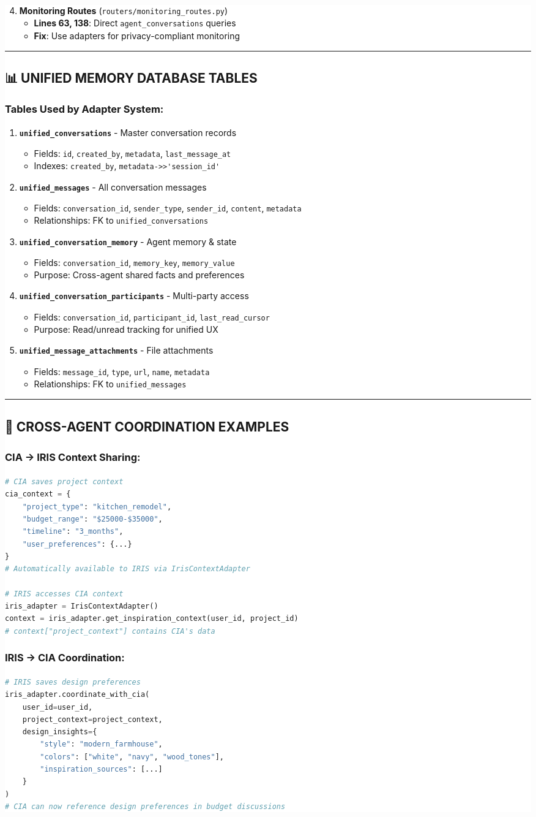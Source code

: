 4. **Monitoring Routes** (`routers/monitoring_routes.py`)
   - **Lines 63, 138**: Direct `agent_conversations` queries
   - **Fix**: Use adapters for privacy-compliant monitoring

---

## 📊 UNIFIED MEMORY DATABASE TABLES

### **Tables Used by Adapter System:**

1. **`unified_conversations`** - Master conversation records
   - Fields: `id`, `created_by`, `metadata`, `last_message_at`
   - Indexes: `created_by`, `metadata->>'session_id'`

2. **`unified_messages`** - All conversation messages  
   - Fields: `conversation_id`, `sender_type`, `sender_id`, `content`, `metadata`
   - Relationships: FK to `unified_conversations`

3. **`unified_conversation_memory`** - Agent memory & state
   - Fields: `conversation_id`, `memory_key`, `memory_value`
   - Purpose: Cross-agent shared facts and preferences

4. **`unified_conversation_participants`** - Multi-party access
   - Fields: `conversation_id`, `participant_id`, `last_read_cursor`
   - Purpose: Read/unread tracking for unified UX

5. **`unified_message_attachments`** - File attachments
   - Fields: `message_id`, `type`, `url`, `name`, `metadata`
   - Relationships: FK to `unified_messages`

---

## 🔄 CROSS-AGENT COORDINATION EXAMPLES

### **CIA → IRIS Context Sharing:**
```python
# CIA saves project context
cia_context = {
    "project_type": "kitchen_remodel",
    "budget_range": "$25000-$35000",
    "timeline": "3_months",
    "user_preferences": {...}
}
# Automatically available to IRIS via IrisContextAdapter

# IRIS accesses CIA context
iris_adapter = IrisContextAdapter()
context = iris_adapter.get_inspiration_context(user_id, project_id)
# context["project_context"] contains CIA's data
```

### **IRIS → CIA Coordination:**
```python
# IRIS saves design preferences
iris_adapter.coordinate_with_cia(
    user_id=user_id,
    project_context=project_context,
    design_insights={
        "style": "modern_farmhouse",
        "colors": ["white", "navy", "wood_tones"],
        "inspiration_sources": [...]
    }
)
# CIA can now reference design preferences in budget discussions
```